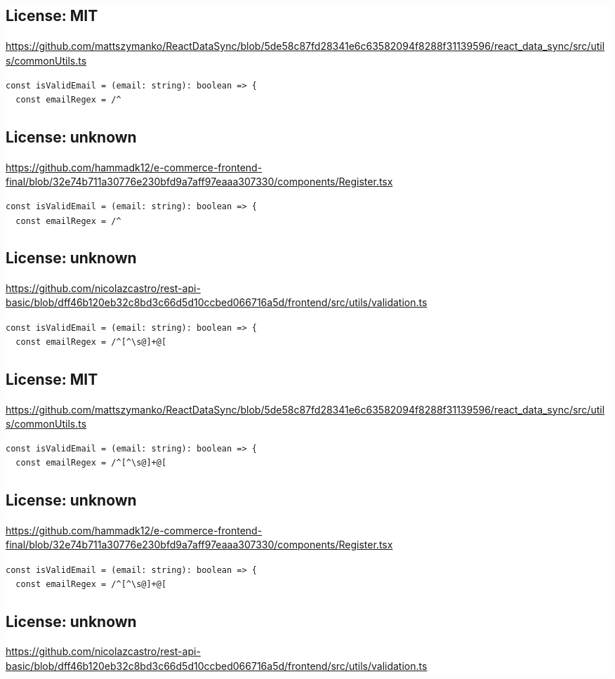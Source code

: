 
## License: MIT
https://github.com/mattszymanko/ReactDataSync/blob/5de58c87fd28341e6c63582094f8288f31139596/react_data_sync/src/utils/commonUtils.ts

```
const isValidEmail = (email: string): boolean => {
  const emailRegex = /^
```


## License: unknown
https://github.com/hammadk12/e-commerce-frontend-final/blob/32e74b711a30776e230bfd9a7aff97eaaa307330/components/Register.tsx

```
const isValidEmail = (email: string): boolean => {
  const emailRegex = /^
```


## License: unknown
https://github.com/nicolazcastro/rest-api-basic/blob/dff46b120eb32c8bd3c66d5d10ccbed066716a5d/frontend/src/utils/validation.ts

```
const isValidEmail = (email: string): boolean => {
  const emailRegex = /^[^\s@]+@[
```


## License: MIT
https://github.com/mattszymanko/ReactDataSync/blob/5de58c87fd28341e6c63582094f8288f31139596/react_data_sync/src/utils/commonUtils.ts

```
const isValidEmail = (email: string): boolean => {
  const emailRegex = /^[^\s@]+@[
```


## License: unknown
https://github.com/hammadk12/e-commerce-frontend-final/blob/32e74b711a30776e230bfd9a7aff97eaaa307330/components/Register.tsx

```
const isValidEmail = (email: string): boolean => {
  const emailRegex = /^[^\s@]+@[
```


## License: unknown
https://github.com/nicolazcastro/rest-api-basic/blob/dff46b120eb32c8bd3c66d5d10ccbed066716a5d/frontend/src/utils/validation.ts
